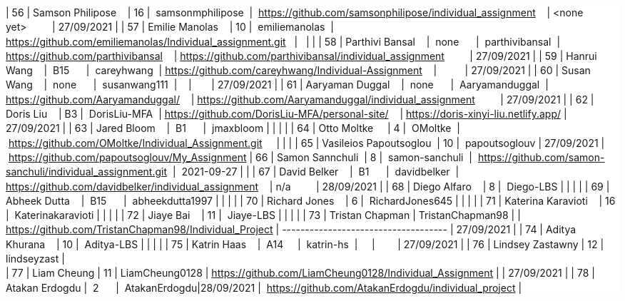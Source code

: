 | 56  | Samson Philipose           | 16                |  samsonmphilipose                  |  <https://github.com/samsonphilipose/individual_assignment>                       | \<none yet>                                                             | 27/09/2021      |
| 57  | Emilie Manolas             | 10                |  emiliemanolas                     | <https://github.com/emiliemanolas/Individual_assignment.git>                      |                                                                         |                 |
| 58  | Parthivi Bansal            |  none             |  parthivibansal                    | <https://github.com/parthivibansal>                                               | <https://github.com/parthivibansal/individual_assignment>               | 27/09/2021      |
| 59  | Hanrui Wang                |  B15              |  careyhwang                        | <https://github.com/careyhwang/Individual-Assignment>                             |                                                                         | 27/09/2021      |
| 60  | Susan Wang                 |  none             |  susanwang111                      |                                                                                   |                                                                         | 27/09/2021      |
| 61  | Aaryaman Duggal            |  none             |  Aaryamanduggal                    | <https://github.com/Aaryamanduggal/>                                              | <https://github.com/Aaryamanduggal/individual_assignment>               | 27/09/2021      |
| 62  | Doris Liu                  | B3                |  DorisLiu-MFA                      | <https://github.com/DorisLiu-MFA/personal-site/>                                | <https://doris-xinyi-liu.netlify.app/>                                    | 27/09/2021    |
| 63  | Jared Bloom                |  B1               |  jmaxbloom                         |                                                                                   |                                                                         |                 |
| 64  | Otto Moltke                | 4                 |  OMoltke                           |  <https://github.com/OMoltke/Individual_Assignment.git>                           |                                                                         |                 |
| 65  | Vasileios Papoutsoglou     | 10                |  papoutsoglouv     | 27/09/2021    |  https://github.com/papoutsoglouv/My_Assignment
| 66  | Samon Sannchuli            | 8                 |  samon-sanchuli                    |  <https://github.com/samon-sanchuli/individual_assignment.git>                    |  2021-09-27                                                             |                 |
| 67  | David Belker               |  B1               |  davidbelker                       | <https://github.com/davidbelker/individual_assignment>                            | n/a                                                                     | 28/09/2021      |
| 68  | Diego Alfaro               | 8                 |  Diego-LBS                         |                                                                                   |                                                                         |                 |
| 69  | Abheek Dutta               |  B15              |  abheekdutta1997                   |                                                                                   |                                                                         |                 |
| 70  | Richard Jones              | 6                 |  RichardJones645                   |                                                                                   |                                                                         |                 |
| 71  | Katerina Karavioti         | 16                |  Katerinakaravioti                 |                                                                                   |                                                                         |                 |
| 72  | Jiaye Bai                  | 11                |  Jiaye-LBS                         |                                                                                   |                                                                         |                 |
| 73  | Tristan Chapman            | TristanChapman98  |                                   | <https://github.com/TristanChapman98/Individual_Project>                         | ------------------------------------                                   | 27/09/2021     |
| 74  | Aditya Khurana             | 10                |  Aditya-LBS                        |                                                                                   |                                                                         |                 |
| 75  | Katrin Haas                |  A14              |  katrin-hs                         |                                                                                   |                                                                         | 27/09/2021      |
| 76  |  Lindsey Zastawny          |  12               | lindseyzast                        |                                    
| 77  | Liam Cheung                | 11                | LiamCheung0128                   | <https://github.com/LiamCheung0128/Individual_Assignment>                              |                                                                       | 27/09/2021      |
| 78  | Atakan Erdogdu              |  2             |  AtakanErdogdu|28/09/2021 |  https://github.com/AtakanErdogdu/individual_project                                         |                                                                                   